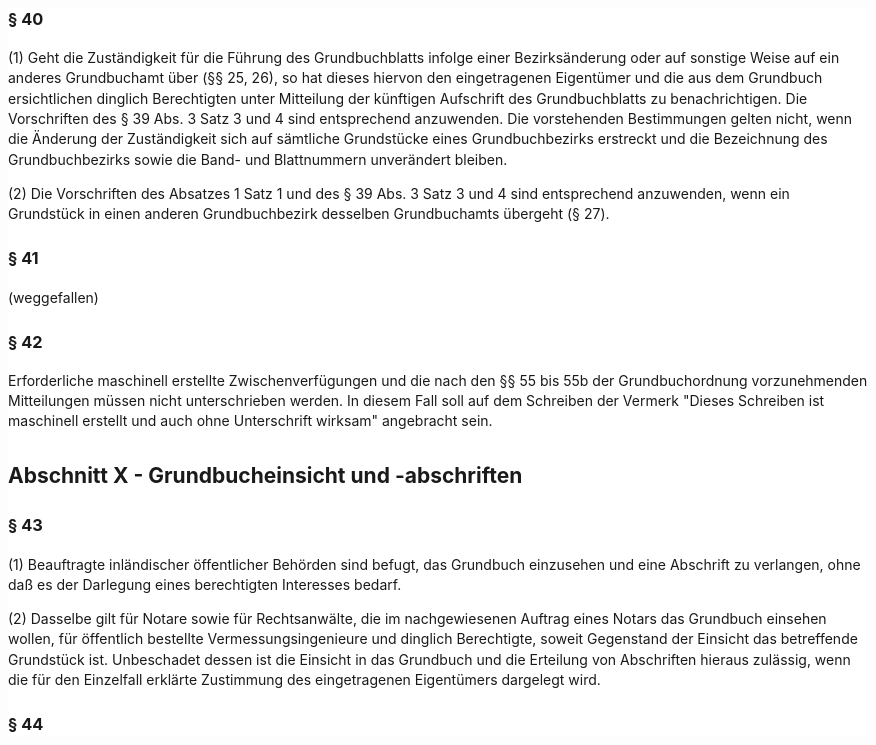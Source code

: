 
### § 40

(1) Geht die Zuständigkeit für die Führung des Grundbuchblatts infolge
einer Bezirksänderung oder auf sonstige Weise auf ein anderes
Grundbuchamt über (§§ 25, 26), so hat dieses hiervon den eingetragenen
Eigentümer und die aus dem Grundbuch ersichtlichen dinglich
Berechtigten unter Mitteilung der künftigen Aufschrift des
Grundbuchblatts zu benachrichtigen. Die Vorschriften des § 39 Abs. 3
Satz 3 und 4 sind entsprechend anzuwenden. Die vorstehenden
Bestimmungen gelten nicht, wenn die Änderung der Zuständigkeit sich
auf sämtliche Grundstücke eines Grundbuchbezirks erstreckt und die
Bezeichnung des Grundbuchbezirks sowie die Band- und Blattnummern
unverändert bleiben.

(2) Die Vorschriften des Absatzes 1 Satz 1 und des § 39 Abs. 3 Satz 3
und 4 sind entsprechend anzuwenden, wenn ein Grundstück in einen
anderen Grundbuchbezirk desselben Grundbuchamts übergeht (§ 27).


### § 41

(weggefallen)


### § 42

Erforderliche maschinell erstellte Zwischenverfügungen und die nach
den §§ 55 bis 55b der Grundbuchordnung vorzunehmenden Mitteilungen
müssen nicht unterschrieben werden. In diesem Fall soll auf dem
Schreiben der Vermerk "Dieses Schreiben ist maschinell erstellt und
auch ohne Unterschrift wirksam" angebracht sein.


## Abschnitt X - Grundbucheinsicht und -abschriften



### § 43

(1) Beauftragte inländischer öffentlicher Behörden sind befugt, das
Grundbuch einzusehen und eine Abschrift zu verlangen, ohne daß es der
Darlegung eines berechtigten Interesses bedarf.

(2) Dasselbe gilt für Notare sowie für Rechtsanwälte, die im
nachgewiesenen Auftrag eines Notars das Grundbuch einsehen wollen, für
öffentlich bestellte Vermessungsingenieure und dinglich Berechtigte,
soweit Gegenstand der Einsicht das betreffende Grundstück ist.
Unbeschadet dessen ist die Einsicht in das Grundbuch und die Erteilung
von Abschriften hieraus zulässig, wenn die für den Einzelfall erklärte
Zustimmung des eingetragenen Eigentümers dargelegt wird.


### § 44
